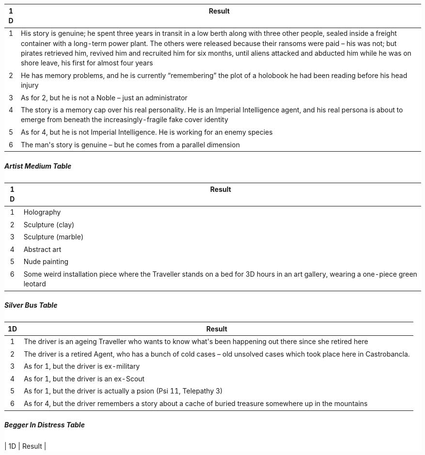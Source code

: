 |  1D | Result                                                                                                                                                                                                                                                                                                                                                                                                                   |
| :-: | ------------------------------------------------------------------------------------------------------------------------------------------------------------------------------------------------------------------------------------------------------------------------------------------------------------------------------------------------------------------------------------------------------------------------ |
|  1  | His story is genuine; he spent three years in transit in a low berth along with three other people, sealed inside a freight container with a long-term power plant. The others were released because their ransoms were paid – his was not; but pirates retrieved him, revived him and recruited him for six months, until aliens attacked and abducted him while he was on shore leave, his first for almost four years |
|  2  | He has memory problems, and he is currently “remembering” the plot of a holobook he had been reading before his head injury                                                                                                                                                                                                                                                                                              |
|  3  | As for 2, but he is not a Noble – just an administrator                                                                                                                                                                                                                                                                                                                                                                  |
|  4  | The story is a memory cap over his real personality. He is an Imperial Intelligence agent, and his real persona is about to emerge from beneath the increasingly-fragile fake cover identity                                                                                                                                                                                                                             |
|  5  | As for 4, but he is not Imperial Intelligence. He is working for an enemy species                                                                                                                                                                                                                                                                                                                                        |
|  6  | The man's story is genuine – but he comes from a parallel dimension                                                                                                                                                                                                                                                                                                                                                      |

##### Artist Medium Table

|  1D | Result                                                                                                                               |
| :-: | ------------------------------------------------------------------------------------------------------------------------------------ |
|  1  | Holography                                                                                                                           |
|  2  | Sculpture (clay)                                                                                                                     |
|  3  | Sculpture (marble)                                                                                                                   |
|  4  | Abstract art                                                                                                                         |
|  5  | Nude painting                                                                                                                        |
|  6  | Some weird installation piece where the Traveller stands on a bed for  3D hours in an art gallery, wearing a one-piece green leotard |

##### Silver Bus Table

|  1D | Result                                                                                                                   |
| :-: | ------------------------------------------------------------------------------------------------------------------------ |
|  1  | The driver is an ageing Traveller who wants to know what's been happening out there since she retired here               |
|  2  | The driver is a retired Agent, who has a bunch of cold cases – old unsolved cases which took place here in Castrobancla. |
|  3  | As for 1, but the driver is ex-military                                                                                  |
|  4  | As for 1, but the driver is an ex-Scout                                                                                  |
|  5  | As for 1, but the driver is actually a psion (Psi 11, Telepathy 3)                                                       |
|  6  | As for 4, but the driver remembers a story about a cache of buried  treasure somewhere up in the mountains               |

##### Begger In Distress Table

|  1D | Result                                                                                                                                                                                                                                           |